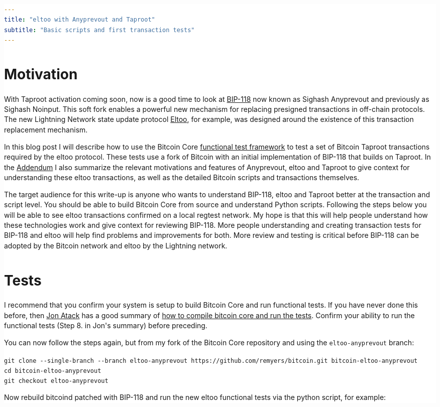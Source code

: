 ```yaml
---
title: "eltoo with Anyprevout and Taproot"
subtitle: "Basic scripts and first transaction tests"
---
```


# Motivation

With Taproot activation coming soon, now is a good time to look at [BIP-118](https://github.com/bitcoin/bips/blob/master/bip-0118.mediawiki) now known as Sighash Anyprevout and previously as Sighash Noinput. This soft fork enables a powerful new mechanism for replacing presigned transactions in off-chain protocols. The new Lightning Network state update protocol [Eltoo](https://blockstream.com/eltoo.pdf), for example, was designed around the existence of this transaction replacement mechanism.

In this blog post I will describe how to use the Bitcoin Core [functional test framework](http://diyhpl.us/wiki/transcripts/scalingbitcoin/tel-aviv-2019/edgedevplusplus/bitcoin-core-functional-test-framework/) to test a set of Bitcoin Taproot transactions required by the eltoo protocol. These tests use a fork of Bitcoin with an initial implementation of BIP-118 that builds on Taproot. In the [Addendum](#addendum) I also summarize the relevant motivations and features of Anyprevout, eltoo and Taproot to give context for understanding these eltoo transactions, as well as the detailed Bitcoin scripts and transactions themselves.

The target audience for this write-up is anyone who wants to understand BIP-118, eltoo and Taproot better at the transaction and script level. You should be able to build Bitcoin Core from source and understand Python scripts. Following the steps below you will be able to see eltoo transactions confirmed on a local regtest network. My hope is that this will help people understand how these technologies work and give context for reviewing BIP-118. More people understanding and creating transaction tests for BIP-118 and eltoo will help find problems and improvements for both. More review and testing is critical before BIP-118 can be adopted by the Bitcoin network and eltoo by the Lightning network.

# Tests

I recommend that you confirm your system is setup to build Bitcoin Core and run functional tests. If you have never done this before, then [Jon Atack](https://twitter.com/jonatack) has a good summary of [how to compile bitcoin core and run the tests](https://jonatack.github.io/articles/how-to-compile-bitcoin-core-and-run-the-tests). Confirm your ability to run the functional tests (Step 8. in Jon's summary) before preceding.

You can now follow the steps again, but from my fork of the Bitcoin Core repository and using the ```eltoo-anyprevout``` branch:

```
git clone --single-branch --branch eltoo-anyprevout https://github.com/remyers/bitcoin.git bitcoin-eltoo-anyprevout
cd bitcoin-eltoo-anyprevout
git checkout eltoo-anyprevout
```

Now rebuild bitcoind patched with BIP-118 and run the new eltoo functional tests via the python script, for example:
